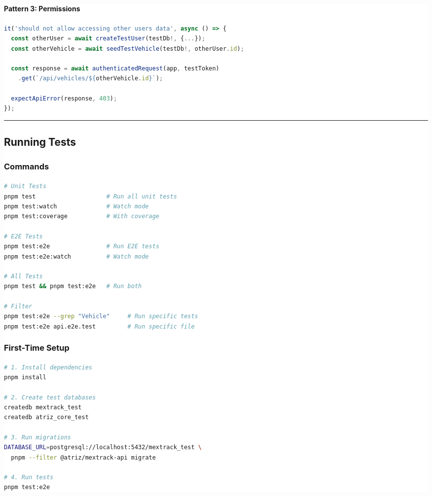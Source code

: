 #### Pattern 3: Permissions

```typescript
it('should not allow accessing other users data', async () => {
  const otherUser = await createTestUser(testDb!, {...});
  const otherVehicle = await seedTestVehicle(testDb!, otherUser.id);
  
  const response = await authenticatedRequest(app, testToken)
    .get(`/api/vehicles/${otherVehicle.id}`);
  
  expectApiError(response, 403);
});
```

---

## Running Tests

### Commands

```bash
# Unit Tests
pnpm test                    # Run all unit tests
pnpm test:watch              # Watch mode
pnpm test:coverage           # With coverage

# E2E Tests
pnpm test:e2e                # Run E2E tests
pnpm test:e2e:watch          # Watch mode

# All Tests
pnpm test && pnpm test:e2e   # Run both

# Filter
pnpm test:e2e --grep "Vehicle"     # Run specific tests
pnpm test:e2e api.e2e.test         # Run specific file
```

### First-Time Setup

```bash
# 1. Install dependencies
pnpm install

# 2. Create test databases
createdb mextrack_test
createdb atriz_core_test

# 3. Run migrations
DATABASE_URL=postgresql://localhost:5432/mextrack_test \
  pnpm --filter @atriz/mextrack-api migrate

# 4. Run tests
pnpm test:e2e
```
